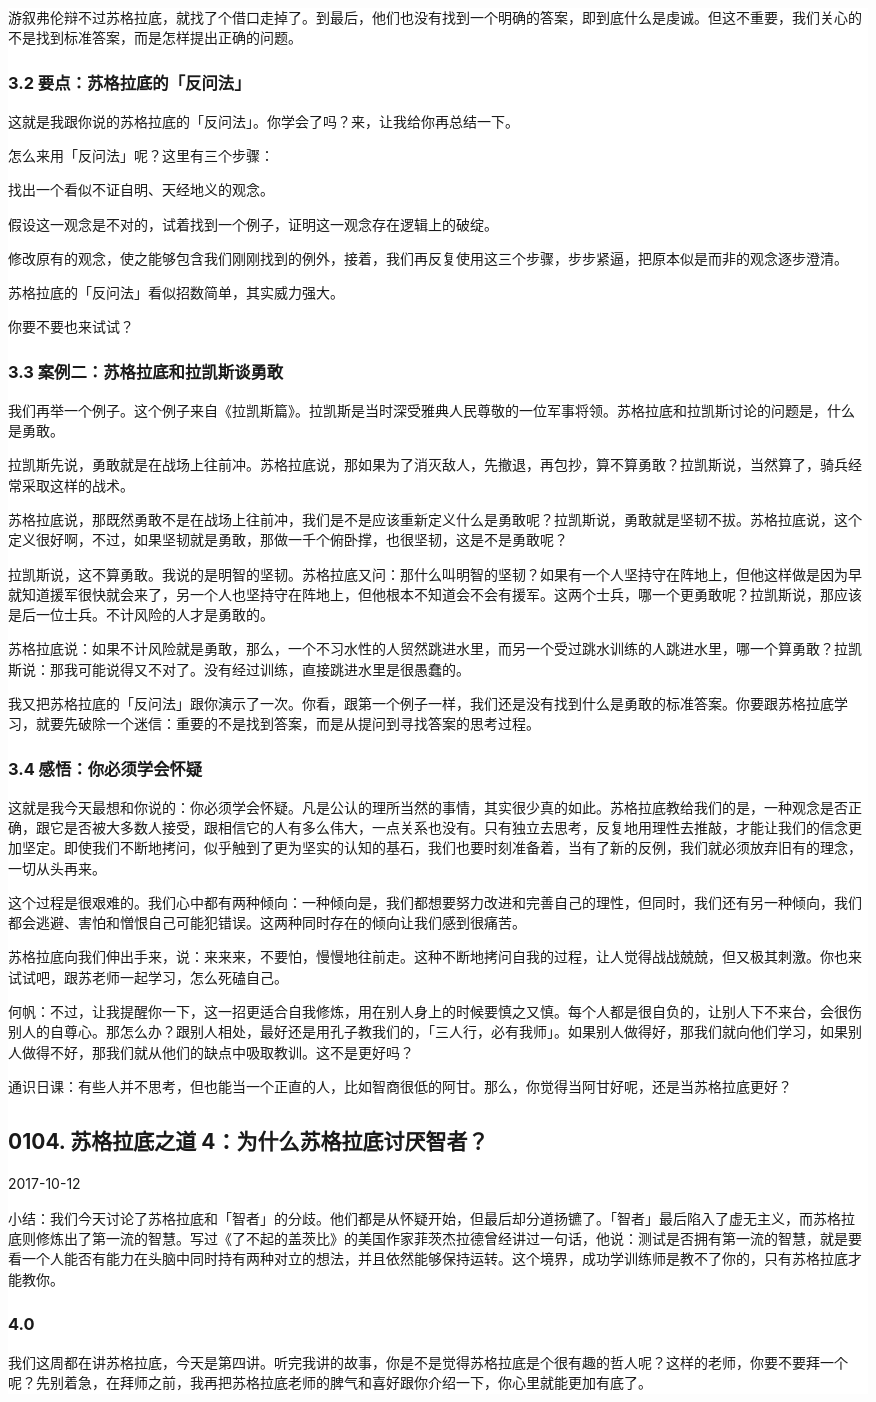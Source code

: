 游叙弗伦辩不过苏格拉底，就找了个借口走掉了。到最后，他们也没有找到一个明确的答案，即到底什么是虔诚。但这不重要，我们关心的不是找到标准答案，而是怎样提出正确的问题。

### 3.2 要点：苏格拉底的「反问法」

这就是我跟你说的苏格拉底的「反问法」。你学会了吗？来，让我给你再总结一下。

怎么来用「反问法」呢？这里有三个步骤：

找出一个看似不证自明、天经地义的观念。

假设这一观念是不对的，试着找到一个例子，证明这一观念存在逻辑上的破绽。

修改原有的观念，使之能够包含我们刚刚找到的例外，接着，我们再反复使用这三个步骤，步步紧逼，把原本似是而非的观念逐步澄清。

苏格拉底的「反问法」看似招数简单，其实威力强大。

你要不要也来试试？

### 3.3 案例二：苏格拉底和拉凯斯谈勇敢

我们再举一个例子。这个例子来自《拉凯斯篇》。拉凯斯是当时深受雅典人民尊敬的一位军事将领。苏格拉底和拉凯斯讨论的问题是，什么是勇敢。

拉凯斯先说，勇敢就是在战场上往前冲。苏格拉底说，那如果为了消灭敌人，先撤退，再包抄，算不算勇敢？拉凯斯说，当然算了，骑兵经常采取这样的战术。

苏格拉底说，那既然勇敢不是在战场上往前冲，我们是不是应该重新定义什么是勇敢呢？拉凯斯说，勇敢就是坚韧不拔。苏格拉底说，这个定义很好啊，不过，如果坚韧就是勇敢，那做一千个俯卧撑，也很坚韧，这是不是勇敢呢？

拉凯斯说，这不算勇敢。我说的是明智的坚韧。苏格拉底又问：那什么叫明智的坚韧？如果有一个人坚持守在阵地上，但他这样做是因为早就知道援军很快就会来了，另一个人也坚持守在阵地上，但他根本不知道会不会有援军。这两个士兵，哪一个更勇敢呢？拉凯斯说，那应该是后一位士兵。不计风险的人才是勇敢的。

苏格拉底说：如果不计风险就是勇敢，那么，一个不习水性的人贸然跳进水里，而另一个受过跳水训练的人跳进水里，哪一个算勇敢？拉凯斯说：那我可能说得又不对了。没有经过训练，直接跳进水里是很愚蠢的。

我又把苏格拉底的「反问法」跟你演示了一次。你看，跟第一个例子一样，我们还是没有找到什么是勇敢的标准答案。你要跟苏格拉底学习，就要先破除一个迷信：重要的不是找到答案，而是从提问到寻找答案的思考过程。

### 3.4 感悟：你必须学会怀疑

这就是我今天最想和你说的：你必须学会怀疑。凡是公认的理所当然的事情，其实很少真的如此。苏格拉底教给我们的是，一种观念是否正确，跟它是否被大多数人接受，跟相信它的人有多么伟大，一点关系也没有。只有独立去思考，反复地用理性去推敲，才能让我们的信念更加坚定。即使我们不断地拷问，似乎触到了更为坚实的认知的基石，我们也要时刻准备着，当有了新的反例，我们就必须放弃旧有的理念，一切从头再来。

这个过程是很艰难的。我们心中都有两种倾向：一种倾向是，我们都想要努力改进和完善自己的理性，但同时，我们还有另一种倾向，我们都会逃避、害怕和憎恨自己可能犯错误。这两种同时存在的倾向让我们感到很痛苦。

苏格拉底向我们伸出手来，说：来来来，不要怕，慢慢地往前走。这种不断地拷问自我的过程，让人觉得战战兢兢，但又极其刺激。你也来试试吧，跟苏老师一起学习，怎么死磕自己。

何帆：不过，让我提醒你一下，这一招更适合自我修炼，用在别人身上的时候要慎之又慎。每个人都是很自负的，让别人下不来台，会很伤别人的自尊心。那怎么办？跟别人相处，最好还是用孔子教我们的，「三人行，必有我师」。如果别人做得好，那我们就向他们学习，如果别人做得不好，那我们就从他们的缺点中吸取教训。这不是更好吗？

通识日课：有些人并不思考，但也能当一个正直的人，比如智商很低的阿甘。那么，你觉得当阿甘好呢，还是当苏格拉底更好？

## 0104. 苏格拉底之道 4：为什么苏格拉底讨厌智者？

2017-10-12

小结：我们今天讨论了苏格拉底和「智者」的分歧。他们都是从怀疑开始，但最后却分道扬镳了。「智者」最后陷入了虚无主义，而苏格拉底则修炼出了第一流的智慧。写过《了不起的盖茨比》的美国作家菲茨杰拉德曾经讲过一句话，他说：测试是否拥有第一流的智慧，就是要看一个人能否有能力在头脑中同时持有两种对立的想法，并且依然能够保持运转。这个境界，成功学训练师是教不了你的，只有苏格拉底才能教你。

### 4.0

我们这周都在讲苏格拉底，今天是第四讲。听完我讲的故事，你是不是觉得苏格拉底是个很有趣的哲人呢？这样的老师，你要不要拜一个呢？先别着急，在拜师之前，我再把苏格拉底老师的脾气和喜好跟你介绍一下，你心里就能更加有底了。
